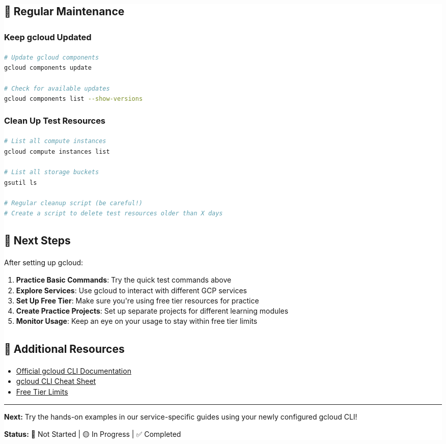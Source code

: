 ## 🔄 Regular Maintenance

### **Keep gcloud Updated**
```bash
# Update gcloud components
gcloud components update

# Check for available updates
gcloud components list --show-versions
```

### **Clean Up Test Resources**
```bash
# List all compute instances
gcloud compute instances list

# List all storage buckets
gsutil ls

# Regular cleanup script (be careful!)
# Create a script to delete test resources older than X days
```

## 📝 Next Steps

After setting up gcloud:

1. **Practice Basic Commands**: Try the quick test commands above
2. **Explore Services**: Use gcloud to interact with different GCP services
3. **Set Up Free Tier**: Make sure you're using free tier resources for practice
4. **Create Practice Projects**: Set up separate projects for different learning modules
5. **Monitor Usage**: Keep an eye on your usage to stay within free tier limits

## 📖 Additional Resources

- [Official gcloud CLI Documentation](https://cloud.google.com/sdk/gcloud)
- [gcloud CLI Cheat Sheet](https://cloud.google.com/sdk/docs/cheatsheet)
- [Free Tier Limits](https://cloud.google.com/free/docs/gcp-free-tier)

---

**Next:** Try the hands-on examples in our service-specific guides using your newly configured gcloud CLI!

**Status:** 🔲 Not Started | 🟡 In Progress | ✅ Completed
